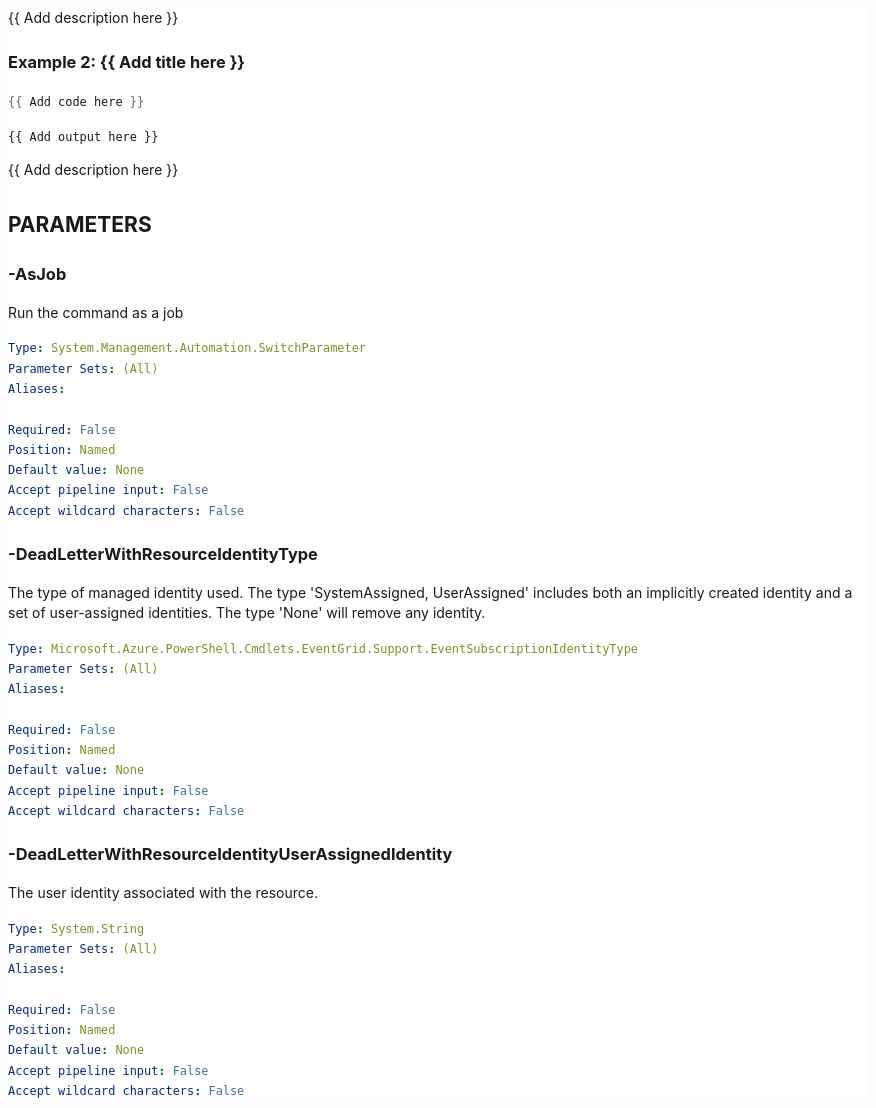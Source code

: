 {{ Add description here }}

### Example 2: {{ Add title here }}
```powershell
{{ Add code here }}
```

```output
{{ Add output here }}
```

{{ Add description here }}

## PARAMETERS

### -AsJob
Run the command as a job

```yaml
Type: System.Management.Automation.SwitchParameter
Parameter Sets: (All)
Aliases:

Required: False
Position: Named
Default value: None
Accept pipeline input: False
Accept wildcard characters: False
```

### -DeadLetterWithResourceIdentityType
The type of managed identity used.
The type 'SystemAssigned, UserAssigned' includes both an implicitly created identity and a set of user-assigned identities.
The type 'None' will remove any identity.

```yaml
Type: Microsoft.Azure.PowerShell.Cmdlets.EventGrid.Support.EventSubscriptionIdentityType
Parameter Sets: (All)
Aliases:

Required: False
Position: Named
Default value: None
Accept pipeline input: False
Accept wildcard characters: False
```

### -DeadLetterWithResourceIdentityUserAssignedIdentity
The user identity associated with the resource.

```yaml
Type: System.String
Parameter Sets: (All)
Aliases:

Required: False
Position: Named
Default value: None
Accept pipeline input: False
Accept wildcard characters: False
```
